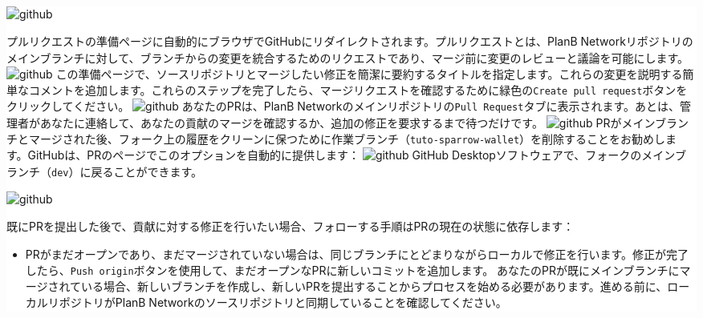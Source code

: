 ![github](assets/88.webp)

プルリクエストの準備ページに自動的にブラウザでGitHubにリダイレクトされます。プルリクエストとは、PlanB Networkリポジトリのメインブランチに対して、ブランチからの変更を統合するためのリクエストであり、マージ前に変更のレビューと議論を可能にします。
![github](assets/89.webp)
この準備ページで、ソースリポジトリとマージしたい修正を簡潔に要約するタイトルを指定します。これらの変更を説明する簡単なコメントを追加します。これらのステップを完了したら、マージリクエストを確認するために緑色の`Create pull request`ボタンをクリックしてください。
![github](assets/90.webp)
あなたのPRは、PlanB Networkのメインリポジトリの`Pull Request`タブに表示されます。あとは、管理者があなたに連絡して、あなたの貢献のマージを確認するか、追加の修正を要求するまで待つだけです。
![github](assets/91.webp)
PRがメインブランチとマージされた後、フォーク上の履歴をクリーンに保つために作業ブランチ（`tuto-sparrow-wallet`）を削除することをお勧めします。GitHubは、PRのページでこのオプションを自動的に提供します：
![github](assets/92.webp)
GitHub Desktopソフトウェアで、フォークのメインブランチ（`dev`）に戻ることができます。

![github](assets/63.webp)

既にPRを提出した後で、貢献に対する修正を行いたい場合、フォローする手順はPRの現在の状態に依存します：
- PRがまだオープンであり、まだマージされていない場合は、同じブランチにとどまりながらローカルで修正を行います。修正が完了したら、`Push origin`ボタンを使用して、まだオープンなPRに新しいコミットを追加します。
あなたのPRが既にメインブランチにマージされている場合、新しいブランチを作成し、新しいPRを提出することからプロセスを始める必要があります。進める前に、ローカルリポジトリがPlanB Networkのソースリポジトリと同期していることを確認してください。